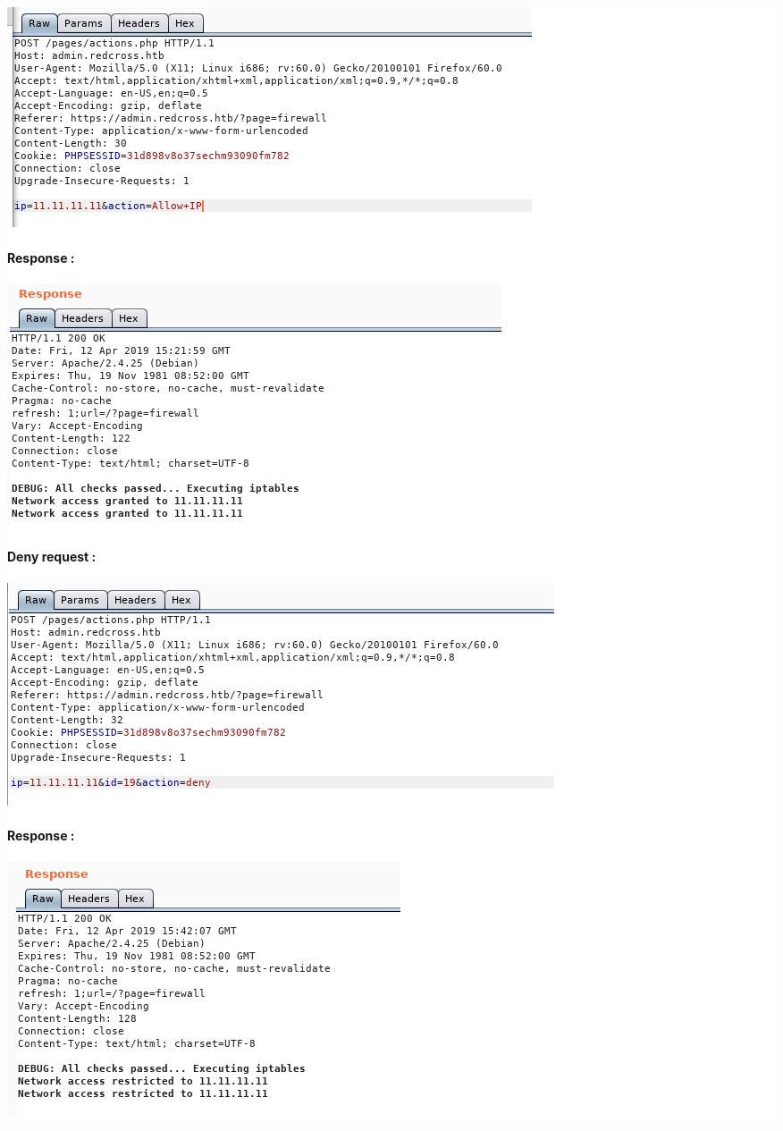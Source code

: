![](/images/hackthebox/redcross/24.png)
#### Response :
![](/images/hackthebox/redcross/25.png)
#### Deny request :
![](/images/hackthebox/redcross/26.png)
#### Response :
![](/images/hackthebox/redcross/27.png)